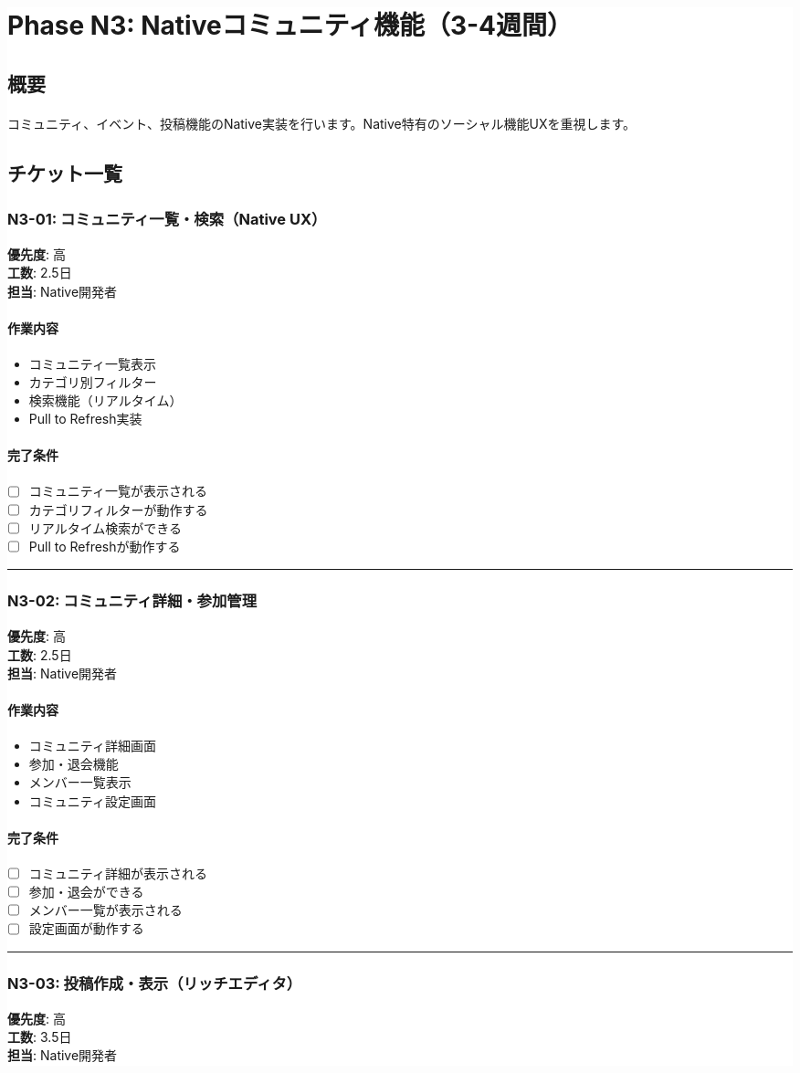 # Phase N3: Nativeコミュニティ機能（3-4週間）

## 概要
コミュニティ、イベント、投稿機能のNative実装を行います。Native特有のソーシャル機能UXを重視します。

## チケット一覧

### N3-01: コミュニティ一覧・検索（Native UX）
**優先度**: 高  
**工数**: 2.5日  
**担当**: Native開発者

#### 作業内容
- コミュニティ一覧表示
- カテゴリ別フィルター
- 検索機能（リアルタイム）
- Pull to Refresh実装

#### 完了条件
- [ ] コミュニティ一覧が表示される
- [ ] カテゴリフィルターが動作する
- [ ] リアルタイム検索ができる
- [ ] Pull to Refreshが動作する

---

### N3-02: コミュニティ詳細・参加管理
**優先度**: 高  
**工数**: 2.5日  
**担当**: Native開発者

#### 作業内容
- コミュニティ詳細画面
- 参加・退会機能
- メンバー一覧表示
- コミュニティ設定画面

#### 完了条件
- [ ] コミュニティ詳細が表示される
- [ ] 参加・退会ができる
- [ ] メンバー一覧が表示される
- [ ] 設定画面が動作する

---

### N3-03: 投稿作成・表示（リッチエディタ）
**優先度**: 高  
**工数**: 3.5日  
**担当**: Native開発者

